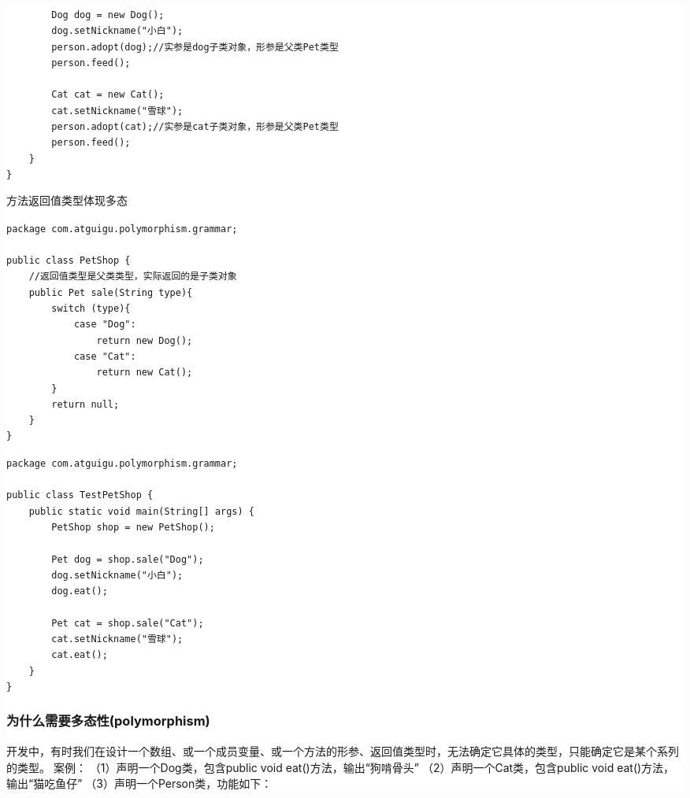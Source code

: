 ```
        Dog dog = new Dog();
        dog.setNickname("小白");
        person.adopt(dog);//实参是dog子类对象，形参是父类Pet类型
        person.feed();

        Cat cat = new Cat();
        cat.setNickname("雪球");
        person.adopt(cat);//实参是cat子类对象，形参是父类Pet类型
        person.feed();
    }
}
```
方法返回值类型体现多态
```
package com.atguigu.polymorphism.grammar;

public class PetShop {
    //返回值类型是父类类型，实际返回的是子类对象
    public Pet sale(String type){
        switch (type){
            case "Dog":
                return new Dog();
            case "Cat":
                return new Cat();
        }
        return null;
    }
}
```
```
package com.atguigu.polymorphism.grammar;

public class TestPetShop {
    public static void main(String[] args) {
        PetShop shop = new PetShop();

        Pet dog = shop.sale("Dog");
        dog.setNickname("小白");
        dog.eat();

        Pet cat = shop.sale("Cat");
        cat.setNickname("雪球");
        cat.eat();
    }
}
```
### 为什么需要多态性(polymorphism)
开发中，有时我们在设计一个数组、或一个成员变量、或一个方法的形参、返回值类型时，无法确定它具体的类型，只能确定它是某个系列的类型。
案例：
（1）声明一个Dog类，包含public void eat()方法，输出“狗啃骨头”
（2）声明一个Cat类，包含public void eat()方法，输出“猫吃鱼仔”
（3）声明一个Person类，功能如下：
